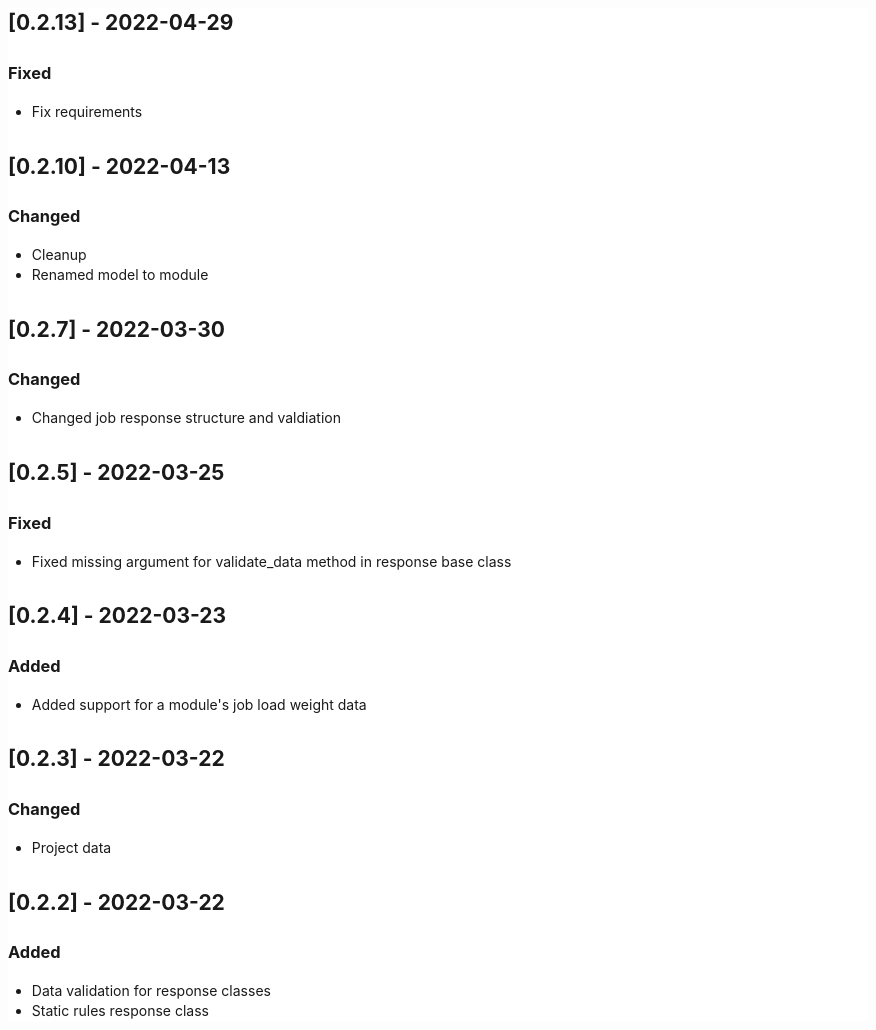 ## [0.2.13] - 2022-04-29

### Fixed
- Fix requirements

## [0.2.10] - 2022-04-13

### Changed
- Cleanup
- Renamed model to module

## [0.2.7] - 2022-03-30

### Changed
- Changed job response structure and valdiation

## [0.2.5] - 2022-03-25

### Fixed
- Fixed missing argument for validate_data method in response base class

## [0.2.4] - 2022-03-23

### Added
- Added support for a module's job load weight data

## [0.2.3] - 2022-03-22

### Changed
- Project data

## [0.2.2] - 2022-03-22

### Added
- Data validation for response classes
- Static rules response class
